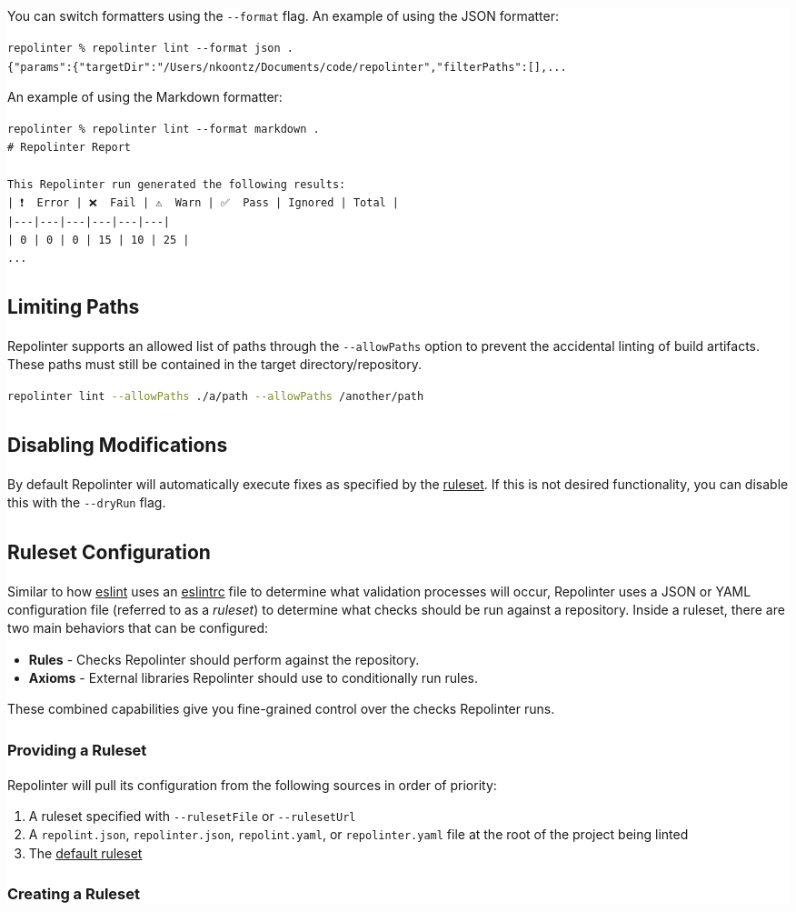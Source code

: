 You can switch formatters using the `--format` flag. An example of using the JSON formatter:
```console
repolinter % repolinter lint --format json .
{"params":{"targetDir":"/Users/nkoontz/Documents/code/repolinter","filterPaths":[],...
```
An example of using the Markdown formatter:
```console
repolinter % repolinter lint --format markdown .
# Repolinter Report

This Repolinter run generated the following results:
| ❗  Error | ❌  Fail | ⚠️  Warn | ✅  Pass | Ignored | Total |
|---|---|---|---|---|---|
| 0 | 0 | 0 | 15 | 10 | 25 |
...
```

## Limiting Paths

Repolinter supports an allowed list of paths through the `--allowPaths` option to prevent the accidental linting of build artifacts. These paths must still be contained in the target directory/repository.
```sh
repolinter lint --allowPaths ./a/path --allowPaths /another/path
```

## Disabling Modifications

By default Repolinter will automatically execute fixes as specified by the [ruleset](#rulesets). If this is not desired functionality, you can disable this with the `--dryRun` flag.

## Ruleset Configuration

Similar to how [eslint](https://eslint.org/) uses an [eslintrc](https://eslint.org/docs/user-guide/configuring) file to determine what validation processes will occur, Repolinter uses a JSON or YAML configuration file (referred to as a *ruleset*) to determine what checks should be run against a repository. Inside a ruleset, there are two main behaviors that can be configured:
 * **Rules** - Checks Repolinter should perform against the repository.
 * **Axioms** - External libraries Repolinter should use to conditionally run rules.

These combined capabilities give you fine-grained control over the checks Repolinter runs.

### Providing a Ruleset

Repolinter will pull its configuration from the following sources in order of priority:
1. A ruleset specified with `--rulesetFile` or `--rulesetUrl`
2. A `repolint.json`, `repolinter.json`, `repolint.yaml`, or `repolinter.yaml` file at the root of the project being linted
3. The [default ruleset](./rulesets/default.json)

### Creating a Ruleset
